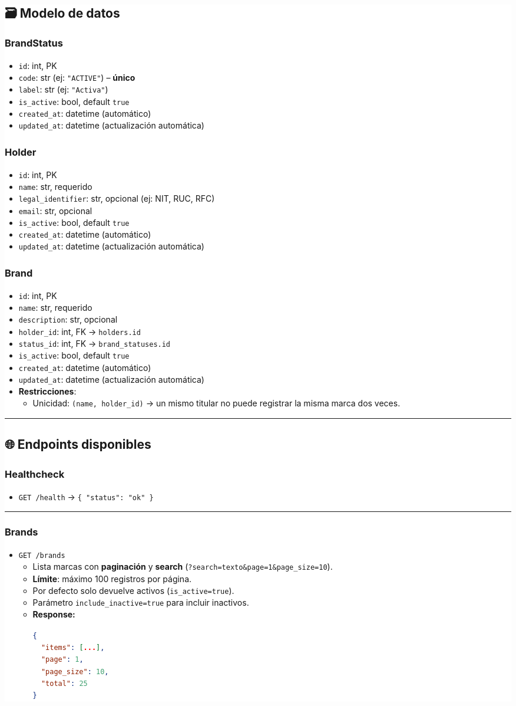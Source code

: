 
## 🗃️ Modelo de datos

### BrandStatus
- `id`: int, PK
- `code`: str (ej: `"ACTIVE"`) – **único**
- `label`: str (ej: `"Activa"`)
- `is_active`: bool, default `true`
- `created_at`: datetime (automático)
- `updated_at`: datetime (actualización automática)

### Holder
- `id`: int, PK
- `name`: str, requerido
- `legal_identifier`: str, opcional (ej: NIT, RUC, RFC)
- `email`: str, opcional
- `is_active`: bool, default `true`
- `created_at`: datetime (automático)
- `updated_at`: datetime (actualización automática)

### Brand
- `id`: int, PK
- `name`: str, requerido
- `description`: str, opcional
- `holder_id`: int, FK → `holders.id`
- `status_id`: int, FK → `brand_statuses.id`
- `is_active`: bool, default `true`
- `created_at`: datetime (automático)
- `updated_at`: datetime (actualización automática)
- **Restricciones**:
  - Unicidad: `(name, holder_id)` → un mismo titular no puede registrar la misma marca dos veces.

---

## 🌐 Endpoints disponibles

### Healthcheck
- `GET /health` → `{ "status": "ok" }`

---

### Brands
- `GET /brands`
  - Lista marcas con **paginación** y **search** (`?search=texto&page=1&page_size=10`).
  - **Límite**: máximo 100 registros por página.
  - Por defecto solo devuelve activos (`is_active=true`).
  - Parámetro `include_inactive=true` para incluir inactivos.
  - **Response:**
    ```json
    {
      "items": [...],
      "page": 1,
      "page_size": 10,
      "total": 25
    }
    ```
